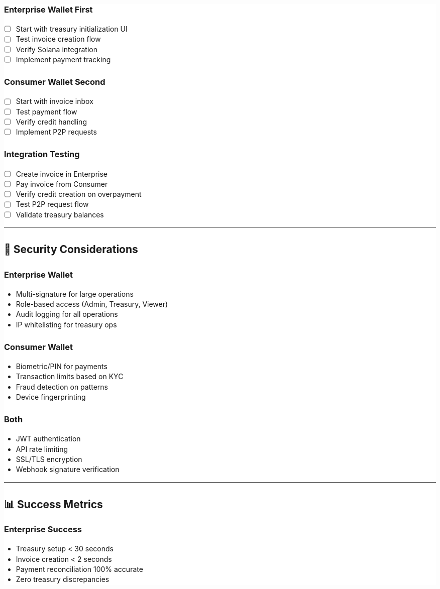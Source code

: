 ### Enterprise Wallet First
- [ ] Start with treasury initialization UI
- [ ] Test invoice creation flow
- [ ] Verify Solana integration
- [ ] Implement payment tracking

### Consumer Wallet Second
- [ ] Start with invoice inbox
- [ ] Test payment flow
- [ ] Verify credit handling
- [ ] Implement P2P requests

### Integration Testing
- [ ] Create invoice in Enterprise
- [ ] Pay invoice from Consumer
- [ ] Verify credit creation on overpayment
- [ ] Test P2P request flow
- [ ] Validate treasury balances

---

## 🔐 Security Considerations

### Enterprise Wallet
- Multi-signature for large operations
- Role-based access (Admin, Treasury, Viewer)
- Audit logging for all operations
- IP whitelisting for treasury ops

### Consumer Wallet
- Biometric/PIN for payments
- Transaction limits based on KYC
- Fraud detection on patterns
- Device fingerprinting

### Both
- JWT authentication
- API rate limiting
- SSL/TLS encryption
- Webhook signature verification

---

## 📊 Success Metrics

### Enterprise Success
- Treasury setup < 30 seconds
- Invoice creation < 2 seconds
- Payment reconciliation 100% accurate
- Zero treasury discrepancies
